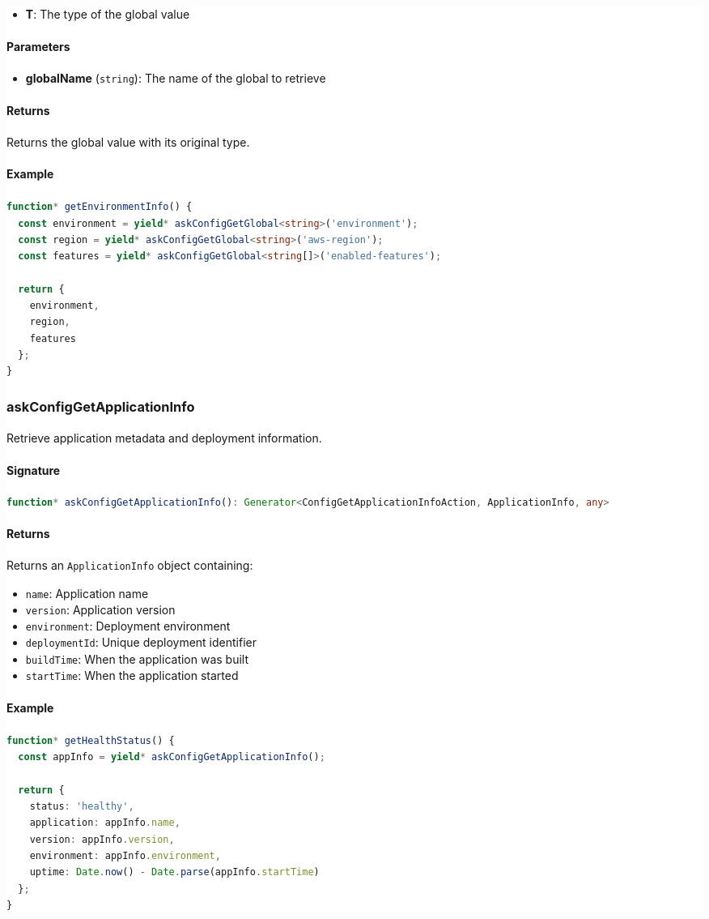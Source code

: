 - **T**: The type of the global value

#### Parameters

- **globalName** (`string`): The name of the global to retrieve

#### Returns

Returns the global value with its original type.

#### Example

```typescript
function* getEnvironmentInfo() {
  const environment = yield* askConfigGetGlobal<string>('environment');
  const region = yield* askConfigGetGlobal<string>('aws-region');
  const features = yield* askConfigGetGlobal<string[]>('enabled-features');
  
  return {
    environment,
    region,
    features
  };
}
```

### askConfigGetApplicationInfo

Retrieve application metadata and deployment information.

#### Signature

```typescript
function* askConfigGetApplicationInfo(): Generator<ConfigGetApplicationInfoAction, ApplicationInfo, any>
```

#### Returns

Returns an `ApplicationInfo` object containing:
- `name`: Application name
- `version`: Application version
- `environment`: Deployment environment
- `deploymentId`: Unique deployment identifier
- `buildTime`: When the application was built
- `startTime`: When the application started

#### Example

```typescript
function* getHealthStatus() {
  const appInfo = yield* askConfigGetApplicationInfo();
  
  return {
    status: 'healthy',
    application: appInfo.name,
    version: appInfo.version,
    environment: appInfo.environment,
    uptime: Date.now() - Date.parse(appInfo.startTime)
  };
}
```
